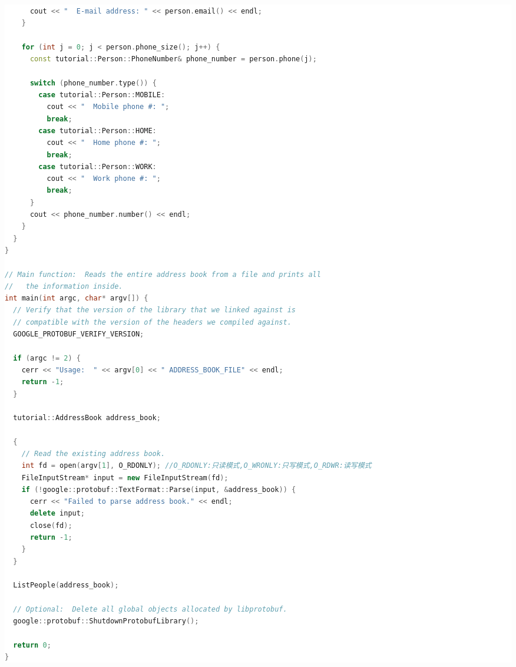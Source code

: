 ```C++
      cout << "  E-mail address: " << person.email() << endl;
    }

    for (int j = 0; j < person.phone_size(); j++) {
      const tutorial::Person::PhoneNumber& phone_number = person.phone(j);

      switch (phone_number.type()) {
        case tutorial::Person::MOBILE:
          cout << "  Mobile phone #: ";
          break;
        case tutorial::Person::HOME:
          cout << "  Home phone #: ";
          break;
        case tutorial::Person::WORK:
          cout << "  Work phone #: ";
          break;
      }
      cout << phone_number.number() << endl;
    }
  }
}

// Main function:  Reads the entire address book from a file and prints all
//   the information inside.
int main(int argc, char* argv[]) {
  // Verify that the version of the library that we linked against is
  // compatible with the version of the headers we compiled against.
  GOOGLE_PROTOBUF_VERIFY_VERSION;

  if (argc != 2) {
    cerr << "Usage:  " << argv[0] << " ADDRESS_BOOK_FILE" << endl;
    return -1;
  }

  tutorial::AddressBook address_book;

  {
    // Read the existing address book.
    int fd = open(argv[1], O_RDONLY); //O_RDONLY:只读模式,O_WRONLY:只写模式,O_RDWR:读写模式
    FileInputStream* input = new FileInputStream(fd);
    if (!google::protobuf::TextFormat::Parse(input, &address_book)) {
      cerr << "Failed to parse address book." << endl;
      delete input;
      close(fd);
      return -1;
    }
  }

  ListPeople(address_book);

  // Optional:  Delete all global objects allocated by libprotobuf.
  google::protobuf::ShutdownProtobufLibrary();

  return 0;
}
```
